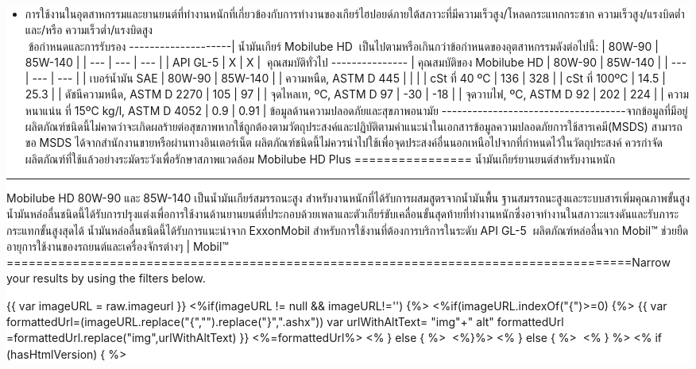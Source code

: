 * การใช้งานในอุตสาหกรรมและยานยนต์ที่ทำงานหนักที่เกี่ยวข้องกับการทำงานของเกียร์ไฮปอยด์ภายใต้สภาวะที่มีความเร็วสูง/โหลดกระแทกกระชาก ความเร็วสูง/แรงบิดต่ำ และ/หรือ ความเร็วต่ำ/แรงบิดสูง  
 ข้อกำหนดและการรับรอง
--------------------| น้ำมันเกียร์ Mobilube HD  เป็นไปตามหรือเกินกว่าข้อกำหนดของอุตสาหกรรมดังต่อไปนี้: | 80W-90 | 85W-140 |
| --- | --- | --- |
| API GL-5 | X | X |  คุณสมบัติทั่วไป
--------------- | คุณสมบัติของ Mobilube HD | 80W-90 | 85W-140 |
| --- | --- | --- |
| เบอร์น้ำมัน SAE | 80W-90 | 85W-140 |
| ความหนืด, ASTM D 445 |  |  |
| cSt ที่ 40 ºC | 136 | 328 |
| cSt ที่ 100ºC | 14.5 | 25.3 |
| ดัชนีความหนืด, ASTM D 2270 | 105 | 97 |
| จุดไหลเท, ºC, ASTM D 97 | -30 | -18 |
| จุดวาบไฟ, ºC, ASTM D 92 | 202 | 224 |
| ความหนาแน่น ที่ 15ºC kg/l, ASTM D 4052 | 0.9 | 0.91 | ข้อมูลด้านความปลอดภัยและสุขภาพอนามัย
------------------------------------จากข้อมูลที่มีอยู่ผลิตภัณฑ์ชนิดนี้ไม่คาดว่าจะเกิดผลร้ายต่อสุขภาพหากใช้ถูกต้องตามวัตถุประสงค์และปฏิบัติตามคำแนะนำในเอกสารข้อมูลความปลอดภัยการใช้สารเคมี(MSDS) สามารถขอ MSDS ได้จากสำนักงานขายหรือผ่านทางอินเตอร์เน็ต ผลิตภัณฑ์ชนิดนี้ไม่ควรนำไปใช้เพื่อจุดประสงค์อื่นนอกเหนือไปจากที่กำหนดไว้ในวัตถุประสงค์ ควรกำจัดผลิตภัณฑ์ที่ใช้แล้วอย่างระมัดระวังเพื่อรักษาสภาพแวดล้อม
 Mobilube HD Plus
================
น้ำมันเกียร์ยานยนต์สำหรับงานหนัก
--------------------------------
Mobilube HD 80W-90 และ 85W-140 เป็นน้ำมันเกียร์สมรรถนะสูง สำหรับงานหนักที่ได้รับการผสมสูตรจากน้ำมันพื้น ฐานสมรรถนะสูงและระบบสารเพิ่มคุณภาพขั้นสูง น้ำมันหล่อลื่นชนิดนี้ได้รับการปรุงแต่งเพื่อการใช้งานด้านยานยนต์ที่ประกอบด้วยเพลาและตัวเกียร์ขับเคลื่อนขั้นสุดท้ายที่ทำงานหนักซึ่งอาจทำงานในสภาวะแรงดันและรับภาระกระแทกขั้นสูงสุดได้ น้ำมันหล่อลื่นชนิดนี้ได้รับการแนะนำจาก ExxonMobil สำหรับการใช้งานที่ต้องการบริการในระดับ API GL-5 
ผลิตภัณฑ์หล่อลื่นจาก Mobil™ ช่วยยืดอายุการใช้งานของรถยนต์และเครื่องจักรต่างๆ | Mobil™
=====================================================================================Narrow your results by using the filters below. 

 {{ var imageURL = raw.imageurl }}
 <%if(imageURL != null && imageURL!='') {%>
 <%if(imageURL.indexOf("{")>=0) {%>
 {{
 var formattedUrl=(imageURL.replace("{","").replace("}",".ashx"))
 var urlWithAltText= "img"+" alt"
 formattedUrl =formattedUrl.replace("img",urlWithAltText)
 }}
 <%=formattedUrl%>
 <% } else { %>
 <img src="<%- imageURL%>" alt="" class="CoveoImageIcon" />
 <%}%>
 <% } else { %>
 ![]()
 <% } %>
 <% if (hasHtmlVersion) { %>
 